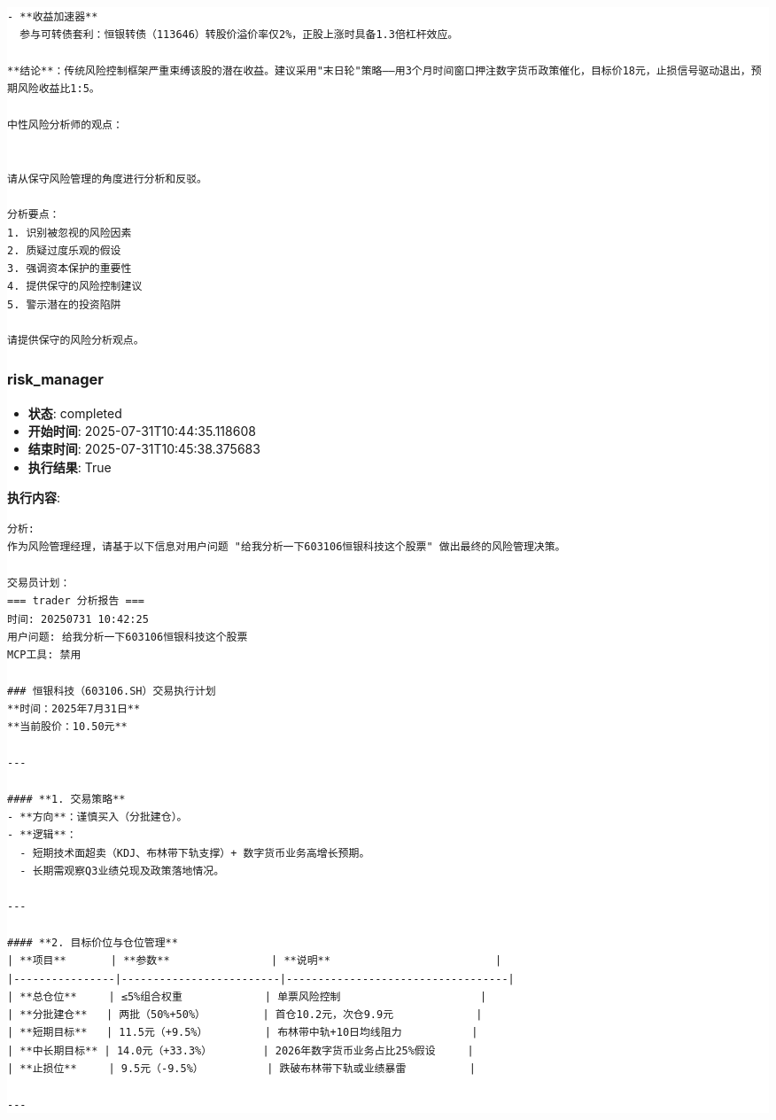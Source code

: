 ```
- **收益加速器**  
  参与可转债套利：恒银转债（113646）转股价溢价率仅2%，正股上涨时具备1.3倍杠杆效应。

**结论**：传统风险控制框架严重束缚该股的潜在收益。建议采用"末日轮"策略——用3个月时间窗口押注数字货币政策催化，目标价18元，止损信号驱动退出，预期风险收益比1:5。

中性风险分析师的观点：


请从保守风险管理的角度进行分析和反驳。

分析要点：
1. 识别被忽视的风险因素
2. 质疑过度乐观的假设
3. 强调资本保护的重要性
4. 提供保守的风险控制建议
5. 警示潜在的投资陷阱

请提供保守的风险分析观点。

```

### risk_manager

- **状态**: completed
- **开始时间**: 2025-07-31T10:44:35.118608
- **结束时间**: 2025-07-31T10:45:38.375683
- **执行结果**: True

**执行内容**:

```
分析: 
作为风险管理经理，请基于以下信息对用户问题 "给我分析一下603106恒银科技这个股票" 做出最终的风险管理决策。

交易员计划：
=== trader 分析报告 ===
时间: 20250731 10:42:25
用户问题: 给我分析一下603106恒银科技这个股票
MCP工具: 禁用

### 恒银科技（603106.SH）交易执行计划  
**时间：2025年7月31日**  
**当前股价：10.50元**  

---

#### **1. 交易策略**  
- **方向**：谨慎买入（分批建仓）。  
- **逻辑**：  
  - 短期技术面超卖（KDJ、布林带下轨支撑）+ 数字货币业务高增长预期。  
  - 长期需观察Q3业绩兑现及政策落地情况。  

---

#### **2. 目标价位与仓位管理**  
| **项目**       | **参数**                | **说明**                          |  
|----------------|-------------------------|-----------------------------------|  
| **总仓位**     | ≤5%组合权重             | 单票风险控制                      |  
| **分批建仓**   | 两批（50%+50%）         | 首仓10.2元，次仓9.9元             |  
| **短期目标**   | 11.5元（+9.5%）         | 布林带中轨+10日均线阻力           |  
| **中长期目标** | 14.0元（+33.3%）        | 2026年数字货币业务占比25%假设     |  
| **止损位**     | 9.5元（-9.5%）          | 跌破布林带下轨或业绩暴雷          |  

---
```